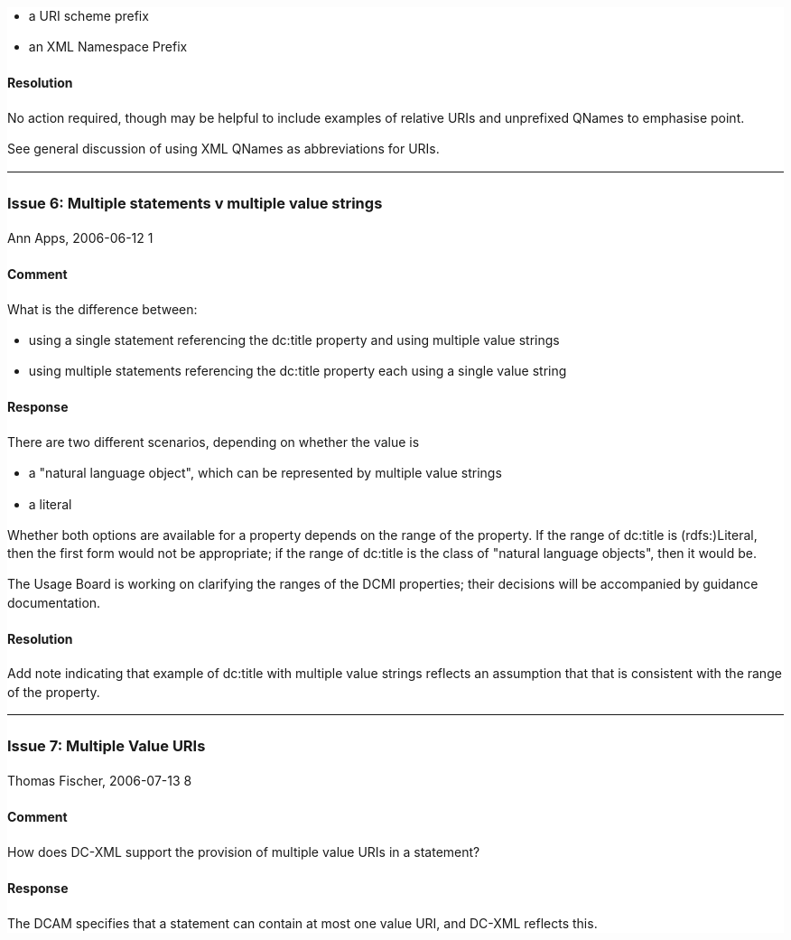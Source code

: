 - a URI scheme prefix

- an XML Namespace Prefix

#### Resolution

No action required, though may be helpful to include examples of relative URIs and unprefixed QNames to emphasise point.

See general discussion of using XML QNames as abbreviations for URIs.

* * *

### Issue 6: Multiple statements v multiple value strings

Ann Apps, 2006-06-12 1

#### Comment

What is the difference between:

- using a single statement referencing the dc:title property and using multiple value strings

- using multiple statements referencing the dc:title property each using a single value string

#### Response

There are two different scenarios, depending on whether the value is

- a "natural language object", which can be represented by multiple value strings

- a literal

Whether both options are available for a property depends on the range of the property. If the range of dc:title is (rdfs:)Literal, then the first form would not be appropriate; if the range of dc:title is the class of "natural language objects", then it would be.

The Usage Board is working on clarifying the ranges of the DCMI properties; their decisions will be accompanied by guidance documentation.

#### Resolution

Add note indicating that example of dc:title with multiple value strings reflects an assumption that that is consistent with the range of the property.

* * *

### Issue 7: Multiple Value URIs

Thomas Fischer, 2006-07-13 8

#### Comment

How does DC-XML support the provision of multiple value URIs in a statement?

#### Response

The DCAM specifies that a statement can contain at most one value URI, and DC-XML reflects this.
